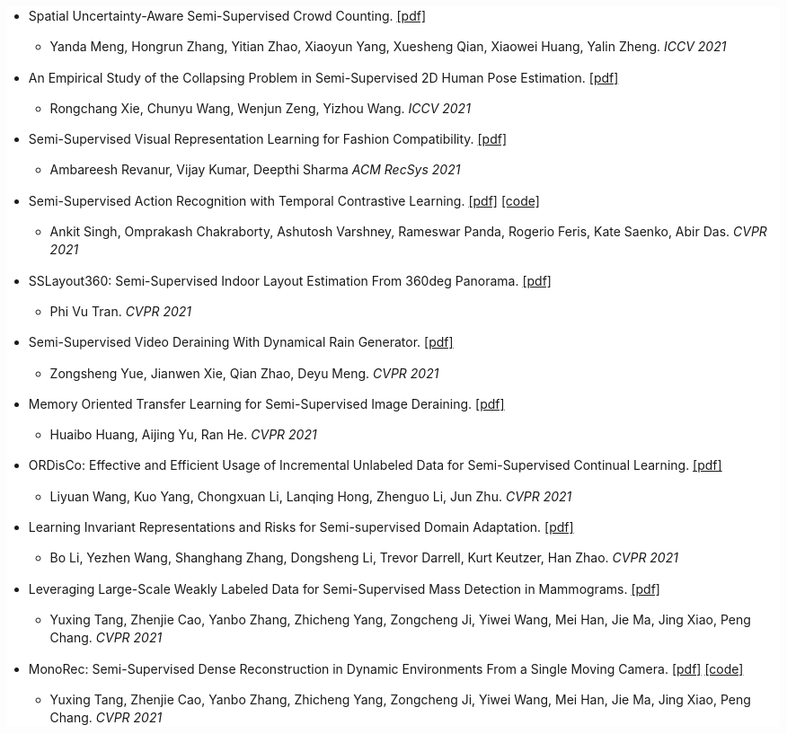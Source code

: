 - Spatial Uncertainty-Aware Semi-Supervised Crowd Counting.
  [[pdf]](http://arxiv.org/abs/2107.13271)
  - Yanda Meng, Hongrun Zhang, Yitian Zhao, Xiaoyun Yang, Xuesheng Qian, Xiaowei Huang, Yalin Zheng. *ICCV 2021*

- An Empirical Study of the Collapsing Problem in Semi-Supervised 2D Human Pose Estimation.
  [[pdf]](https://arxiv.org/abs/2011.12498)
  - Rongchang Xie, Chunyu Wang, Wenjun Zeng, Yizhou Wang. *ICCV 2021*

- Semi-Supervised Visual Representation Learning for Fashion Compatibility.
  [[pdf]](https://arxiv.org/pdf/2109.08052.pdf)
  - Ambareesh Revanur, Vijay Kumar, Deepthi Sharma  *ACM RecSys 2021*

- Semi-Supervised Action Recognition with Temporal Contrastive Learning.
  [[pdf]](https://arxiv.org/abs/2102.02751)
  [[code]](https://cvir.github.io/TCL/)
  - Ankit Singh, Omprakash Chakraborty, Ashutosh Varshney, Rameswar Panda, Rogerio Feris, Kate Saenko, Abir Das. *CVPR 2021*

- SSLayout360: Semi-Supervised Indoor Layout Estimation From 360deg Panorama.
  [[pdf]](https://openaccess.thecvf.com/content/CVPR2021/papers/Tran_SSLayout360_Semi-Supervised_Indoor_Layout_Estimation_From_360deg_Panorama_CVPR_2021_paper.pdf)
  - Phi Vu Tran. *CVPR 2021*

- Semi-Supervised Video Deraining With Dynamical Rain Generator.
  [[pdf]](https://arxiv.org/abs/2103.07939)
  - Zongsheng Yue, Jianwen Xie, Qian Zhao, Deyu Meng. *CVPR 2021*

- Memory Oriented Transfer Learning for Semi-Supervised Image Deraining.
  [[pdf]](https://openaccess.thecvf.com/content/CVPR2021/papers/Huang_Memory_Oriented_Transfer_Learning_for_Semi-Supervised_Image_Deraining_CVPR_2021_paper.pdf)
  - Huaibo Huang, Aijing Yu, Ran He. *CVPR 2021*

- ORDisCo: Effective and Efficient Usage of Incremental Unlabeled Data for Semi-Supervised Continual Learning.
  [[pdf]](https://arxiv.org/abs/2101.00407)
  - Liyuan Wang, Kuo Yang, Chongxuan Li, Lanqing Hong, Zhenguo Li, Jun Zhu. *CVPR 2021*

- Learning Invariant Representations and Risks for Semi-supervised Domain Adaptation.
  [[pdf]](https://arxiv.org/abs/2010.04647)
  - Bo Li, Yezhen Wang, Shanghang Zhang, Dongsheng Li, Trevor Darrell, Kurt Keutzer, Han Zhao. *CVPR 2021*

- Leveraging Large-Scale Weakly Labeled Data for Semi-Supervised Mass Detection in Mammograms.
  [[pdf]](https://openaccess.thecvf.com/content/CVPR2021/papers/Tang_Leveraging_Large-Scale_Weakly_Labeled_Data_for_Semi-Supervised_Mass_Detection_in_CVPR_2021_paper.pdf)
  - Yuxing Tang, Zhenjie Cao, Yanbo Zhang, Zhicheng Yang, Zongcheng Ji, Yiwei Wang, Mei Han, Jie Ma, Jing Xiao, Peng Chang. *CVPR 2021*

- MonoRec: Semi-Supervised Dense Reconstruction in Dynamic Environments From a Single Moving Camera.
  [[pdf]](https://arxiv.org/abs/2011.11814)
  [[code]](https://vision.in.tum.de/research/monorec)
  - Yuxing Tang, Zhenjie Cao, Yanbo Zhang, Zhicheng Yang, Zongcheng Ji, Yiwei Wang, Mei Han, Jie Ma, Jing Xiao, Peng Chang. *CVPR 2021*
